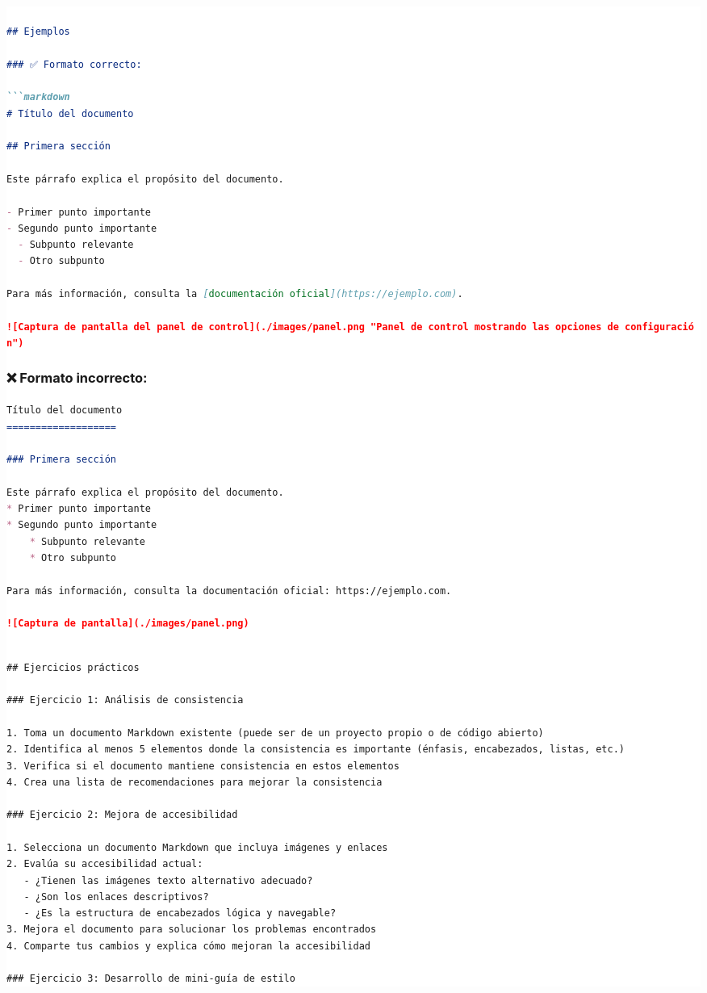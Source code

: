 ```markdown

## Ejemplos

### ✅ Formato correcto:

```markdown
# Título del documento

## Primera sección

Este párrafo explica el propósito del documento.

- Primer punto importante
- Segundo punto importante
  - Subpunto relevante
  - Otro subpunto

Para más información, consulta la [documentación oficial](https://ejemplo.com).

![Captura de pantalla del panel de control](./images/panel.png "Panel de control mostrando las opciones de configuración")
```

### ❌ Formato incorrecto:

```markdown
Título del documento
===================

### Primera sección

Este párrafo explica el propósito del documento.
* Primer punto importante
* Segundo punto importante
    * Subpunto relevante
    * Otro subpunto

Para más información, consulta la documentación oficial: https://ejemplo.com.

![Captura de pantalla](./images/panel.png)
```
```

## Ejercicios prácticos

### Ejercicio 1: Análisis de consistencia

1. Toma un documento Markdown existente (puede ser de un proyecto propio o de código abierto)
2. Identifica al menos 5 elementos donde la consistencia es importante (énfasis, encabezados, listas, etc.)
3. Verifica si el documento mantiene consistencia en estos elementos
4. Crea una lista de recomendaciones para mejorar la consistencia

### Ejercicio 2: Mejora de accesibilidad

1. Selecciona un documento Markdown que incluya imágenes y enlaces
2. Evalúa su accesibilidad actual:
   - ¿Tienen las imágenes texto alternativo adecuado?
   - ¿Son los enlaces descriptivos?
   - ¿Es la estructura de encabezados lógica y navegable?
3. Mejora el documento para solucionar los problemas encontrados
4. Comparte tus cambios y explica cómo mejoran la accesibilidad

### Ejercicio 3: Desarrollo de mini-guía de estilo
```